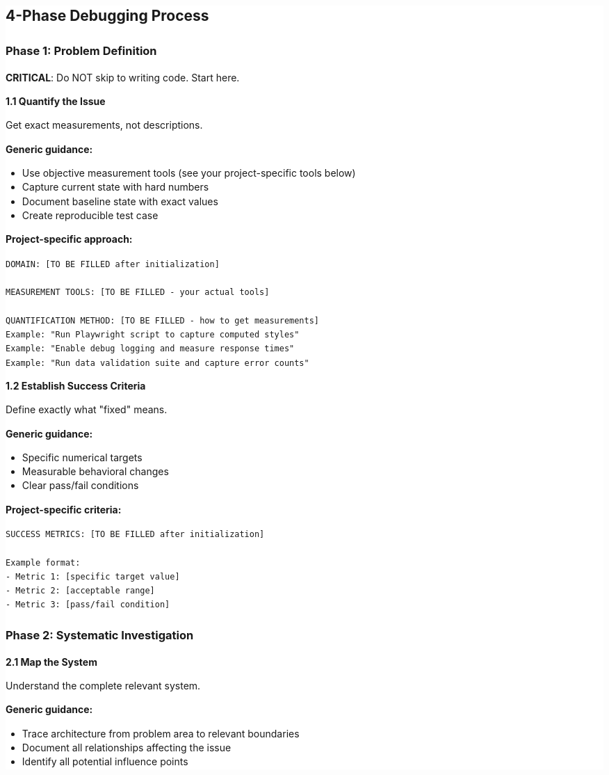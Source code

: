## 4-Phase Debugging Process

### Phase 1: Problem Definition

**CRITICAL**: Do NOT skip to writing code. Start here.

**1.1 Quantify the Issue**

Get exact measurements, not descriptions.

**Generic guidance:**
- Use objective measurement tools (see your project-specific tools below)
- Capture current state with hard numbers
- Document baseline state with exact values
- Create reproducible test case

**Project-specific approach:**

```
DOMAIN: [TO BE FILLED after initialization]

MEASUREMENT TOOLS: [TO BE FILLED - your actual tools]

QUANTIFICATION METHOD: [TO BE FILLED - how to get measurements]
Example: "Run Playwright script to capture computed styles"
Example: "Enable debug logging and measure response times"
Example: "Run data validation suite and capture error counts"
```

**1.2 Establish Success Criteria**

Define exactly what "fixed" means.

**Generic guidance:**
- Specific numerical targets
- Measurable behavioral changes
- Clear pass/fail conditions

**Project-specific criteria:**

```
SUCCESS METRICS: [TO BE FILLED after initialization]

Example format:
- Metric 1: [specific target value]
- Metric 2: [acceptable range]
- Metric 3: [pass/fail condition]
```

### Phase 2: Systematic Investigation

**2.1 Map the System**

Understand the complete relevant system.

**Generic guidance:**
- Trace architecture from problem area to relevant boundaries
- Document all relationships affecting the issue
- Identify all potential influence points
